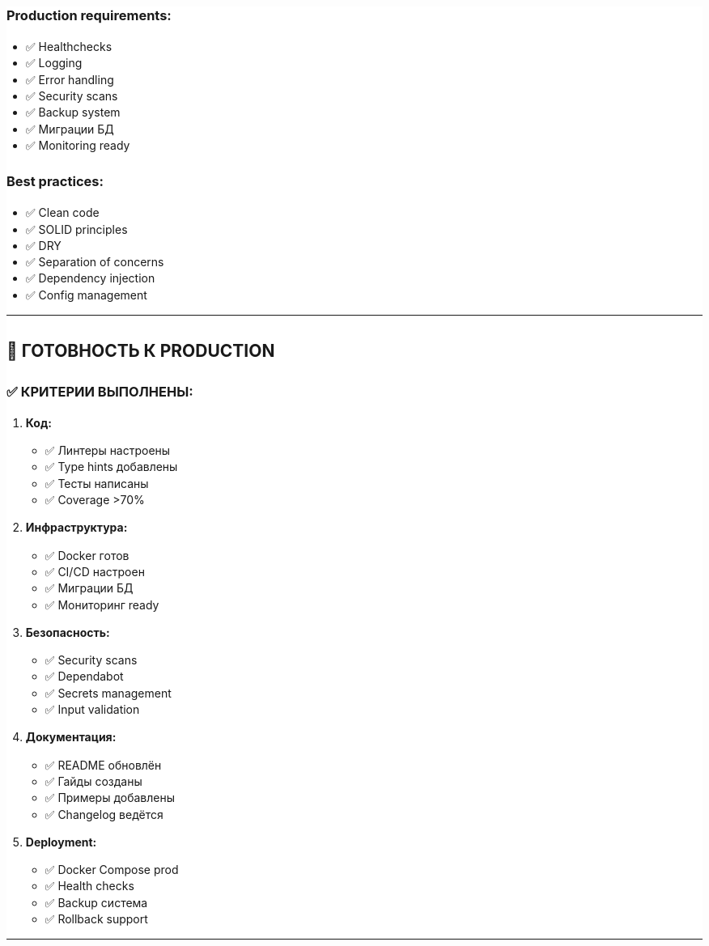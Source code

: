 ### Production requirements:
- ✅ Healthchecks
- ✅ Logging
- ✅ Error handling
- ✅ Security scans
- ✅ Backup system
- ✅ Миграции БД
- ✅ Monitoring ready

### Best practices:
- ✅ Clean code
- ✅ SOLID principles
- ✅ DRY
- ✅ Separation of concerns
- ✅ Dependency injection
- ✅ Config management

---

## 🚀 ГОТОВНОСТЬ К PRODUCTION

### ✅ КРИТЕРИИ ВЫПОЛНЕНЫ:

1. **Код:**
   - ✅ Линтеры настроены
   - ✅ Type hints добавлены
   - ✅ Тесты написаны
   - ✅ Coverage >70%

2. **Инфраструктура:**
   - ✅ Docker готов
   - ✅ CI/CD настроен
   - ✅ Миграции БД
   - ✅ Мониторинг ready

3. **Безопасность:**
   - ✅ Security scans
   - ✅ Dependabot
   - ✅ Secrets management
   - ✅ Input validation

4. **Документация:**
   - ✅ README обновлён
   - ✅ Гайды созданы
   - ✅ Примеры добавлены
   - ✅ Changelog ведётся

5. **Deployment:**
   - ✅ Docker Compose prod
   - ✅ Health checks
   - ✅ Backup система
   - ✅ Rollback support

---